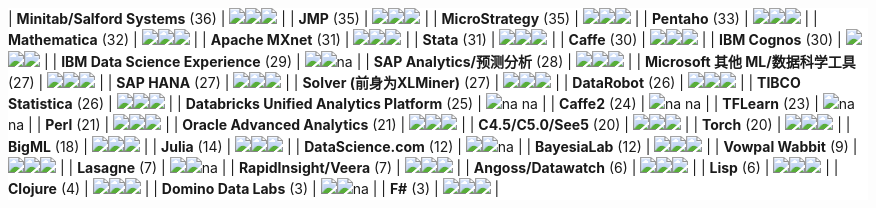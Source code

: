 | **Minitab/Salford Systems** (36) | ![](../Images/eaa45d3433e8ae26630fad0291860ff2.png)![](../Images/7a86fe3a24f5509a9d9147603055f301.png)![](../Images/ac2482355ff2f105d334e2cf54b1ab5b.png) |
| **JMP** (35) | ![](../Images/eaa45d3433e8ae26630fad0291860ff2.png)![](../Images/7a86fe3a24f5509a9d9147603055f301.png)![](../Images/ac2482355ff2f105d334e2cf54b1ab5b.png) |
| **MicroStrategy** (35) | ![](../Images/eaa45d3433e8ae26630fad0291860ff2.png)![](../Images/7a86fe3a24f5509a9d9147603055f301.png)![](../Images/ac2482355ff2f105d334e2cf54b1ab5b.png) |
| **Pentaho** (33) | ![](../Images/eaa45d3433e8ae26630fad0291860ff2.png)![](../Images/7a86fe3a24f5509a9d9147603055f301.png)![](../Images/ac2482355ff2f105d334e2cf54b1ab5b.png) |
| **Mathematica** (32) | ![](../Images/eaa45d3433e8ae26630fad0291860ff2.png)![](../Images/7a86fe3a24f5509a9d9147603055f301.png)![](../Images/ac2482355ff2f105d334e2cf54b1ab5b.png) |
| **Apache MXnet** (31) | ![](../Images/eaa45d3433e8ae26630fad0291860ff2.png)![](../Images/7a86fe3a24f5509a9d9147603055f301.png)![](../Images/ac2482355ff2f105d334e2cf54b1ab5b.png) |
| **Stata** (31) | ![](../Images/eaa45d3433e8ae26630fad0291860ff2.png)![](../Images/7a86fe3a24f5509a9d9147603055f301.png)![](../Images/ac2482355ff2f105d334e2cf54b1ab5b.png) |
| **Caffe** (30) | ![](../Images/eaa45d3433e8ae26630fad0291860ff2.png)![](../Images/7a86fe3a24f5509a9d9147603055f301.png)![](../Images/ac2482355ff2f105d334e2cf54b1ab5b.png) |
| **IBM Cognos** (30) | ![](../Images/eaa45d3433e8ae26630fad0291860ff2.png)![](../Images/7a86fe3a24f5509a9d9147603055f301.png)![](../Images/ac2482355ff2f105d334e2cf54b1ab5b.png) |
| **IBM Data Science Experience** (29) | ![](../Images/eaa45d3433e8ae26630fad0291860ff2.png)![](../Images/7a86fe3a24f5509a9d9147603055f301.png)na |
| **SAP Analytics/预测分析** (28) | ![](../Images/eaa45d3433e8ae26630fad0291860ff2.png)![](../Images/7a86fe3a24f5509a9d9147603055f301.png)![](../Images/ac2482355ff2f105d334e2cf54b1ab5b.png) |
| **Microsoft 其他 ML/数据科学工具** (27) | ![](../Images/eaa45d3433e8ae26630fad0291860ff2.png)![](../Images/7a86fe3a24f5509a9d9147603055f301.png)![](../Images/ac2482355ff2f105d334e2cf54b1ab5b.png) |
| **SAP HANA** (27) | ![](../Images/eaa45d3433e8ae26630fad0291860ff2.png)![](../Images/7a86fe3a24f5509a9d9147603055f301.png)![](../Images/ac2482355ff2f105d334e2cf54b1ab5b.png) |
| **Solver (前身为XLMiner)** (27) | ![](../Images/eaa45d3433e8ae26630fad0291860ff2.png)![](../Images/7a86fe3a24f5509a9d9147603055f301.png)![](../Images/ac2482355ff2f105d334e2cf54b1ab5b.png) |
| **DataRobot** (26) | ![](../Images/eaa45d3433e8ae26630fad0291860ff2.png)![](../Images/7a86fe3a24f5509a9d9147603055f301.png)![](../Images/ac2482355ff2f105d334e2cf54b1ab5b.png) |
| **TIBCO Statistica** (26) | ![](../Images/eaa45d3433e8ae26630fad0291860ff2.png)![](../Images/7a86fe3a24f5509a9d9147603055f301.png)![](../Images/ac2482355ff2f105d334e2cf54b1ab5b.png) |
| **Databricks Unified Analytics Platform** (25) | ![](../Images/eaa45d3433e8ae26630fad0291860ff2.png)na na |
| **Caffe2** (24) | ![](../Images/eaa45d3433e8ae26630fad0291860ff2.png)na na |
| **TFLearn** (23) | ![](../Images/eaa45d3433e8ae26630fad0291860ff2.png)na na |
| **Perl** (21) | ![](../Images/eaa45d3433e8ae26630fad0291860ff2.png)![](../Images/7a86fe3a24f5509a9d9147603055f301.png)![](../Images/ac2482355ff2f105d334e2cf54b1ab5b.png) |
| **Oracle Advanced Analytics** (21) | ![](../Images/eaa45d3433e8ae26630fad0291860ff2.png)![](../Images/7a86fe3a24f5509a9d9147603055f301.png)![](../Images/ac2482355ff2f105d334e2cf54b1ab5b.png) |
| **C4.5/C5.0/See5** (20) | ![](../Images/eaa45d3433e8ae26630fad0291860ff2.png)![](../Images/7a86fe3a24f5509a9d9147603055f301.png)![](../Images/ac2482355ff2f105d334e2cf54b1ab5b.png) |
| **Torch** (20) | ![](../Images/eaa45d3433e8ae26630fad0291860ff2.png)![](../Images/7a86fe3a24f5509a9d9147603055f301.png)![](../Images/ac2482355ff2f105d334e2cf54b1ab5b.png) |
| **BigML** (18) | ![](../Images/eaa45d3433e8ae26630fad0291860ff2.png)![](../Images/7a86fe3a24f5509a9d9147603055f301.png)![](../Images/ac2482355ff2f105d334e2cf54b1ab5b.png) |
| **Julia** (14) | ![](../Images/eaa45d3433e8ae26630fad0291860ff2.png)![](../Images/7a86fe3a24f5509a9d9147603055f301.png)![](../Images/ac2482355ff2f105d334e2cf54b1ab5b.png) |
| **DataScience.com** (12) | ![](../Images/eaa45d3433e8ae26630fad0291860ff2.png)![](../Images/7a86fe3a24f5509a9d9147603055f301.png)na |
| **BayesiaLab** (12) | ![](../Images/eaa45d3433e8ae26630fad0291860ff2.png)![](../Images/7a86fe3a24f5509a9d9147603055f301.png)![](../Images/ac2482355ff2f105d334e2cf54b1ab5b.png) |
| **Vowpal Wabbit** (9) | ![](../Images/eaa45d3433e8ae26630fad0291860ff2.png)![](../Images/7a86fe3a24f5509a9d9147603055f301.png)![](../Images/ac2482355ff2f105d334e2cf54b1ab5b.png) |
| **Lasagne** (7) | ![](../Images/eaa45d3433e8ae26630fad0291860ff2.png)![](../Images/7a86fe3a24f5509a9d9147603055f301.png)na |
| **RapidInsight/Veera** (7) | ![](../Images/eaa45d3433e8ae26630fad0291860ff2.png)![](../Images/7a86fe3a24f5509a9d9147603055f301.png)![](../Images/ac2482355ff2f105d334e2cf54b1ab5b.png) |
| **Angoss/Datawatch** (6) | ![](../Images/eaa45d3433e8ae26630fad0291860ff2.png)![](../Images/7a86fe3a24f5509a9d9147603055f301.png)![](../Images/ac2482355ff2f105d334e2cf54b1ab5b.png) |
| **Lisp** (6) | ![](../Images/eaa45d3433e8ae26630fad0291860ff2.png)![](../Images/7a86fe3a24f5509a9d9147603055f301.png)![](../Images/ac2482355ff2f105d334e2cf54b1ab5b.png) |
| **Clojure** (4) | ![](../Images/eaa45d3433e8ae26630fad0291860ff2.png)![](../Images/7a86fe3a24f5509a9d9147603055f301.png)![](../Images/ac2482355ff2f105d334e2cf54b1ab5b.png) |
| **Domino Data Labs** (3) | ![](../Images/eaa45d3433e8ae26630fad0291860ff2.png)![](../Images/7a86fe3a24f5509a9d9147603055f301.png)na |
| **F#** (3) | ![](../Images/eaa45d3433e8ae26630fad0291860ff2.png)![](../Images/7a86fe3a24f5509a9d9147603055f301.png)![](../Images/ac2482355ff2f105d334e2cf54b1ab5b.png) |